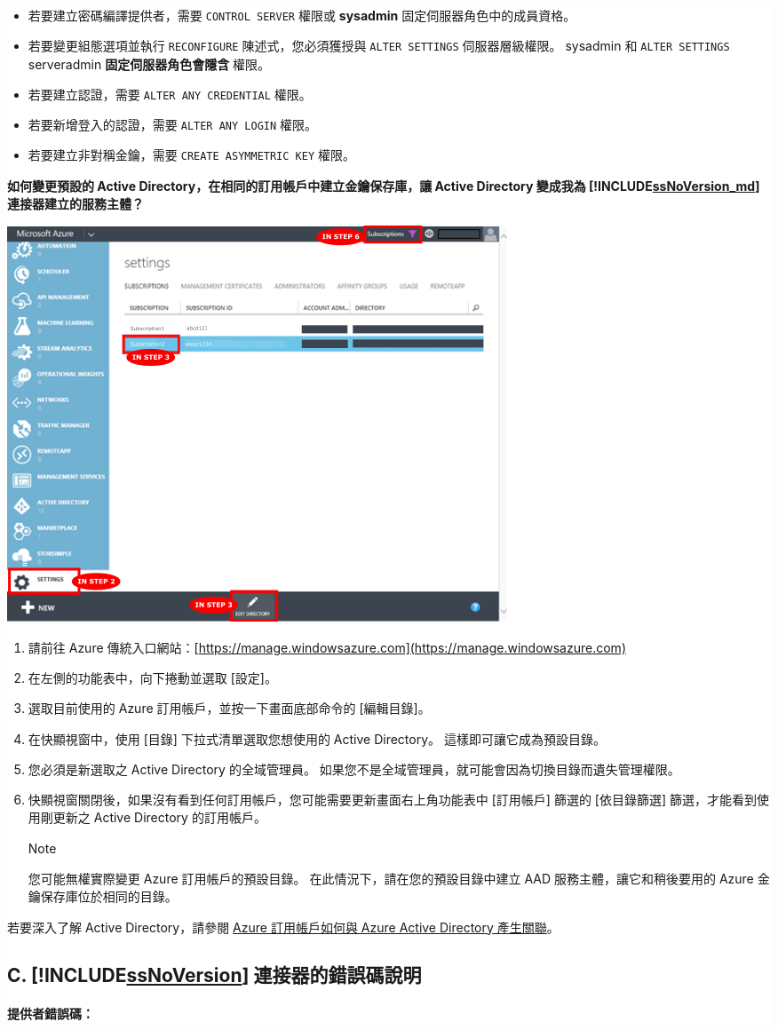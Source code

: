 -   若要建立密碼編譯提供者，需要 `CONTROL SERVER` 權限或 **sysadmin** 固定伺服器角色中的成員資格。  
  
-   若要變更組態選項並執行 `RECONFIGURE` 陳述式，您必須獲授與 `ALTER SETTINGS` 伺服器層級權限。 sysadmin 和 `ALTER SETTINGS` serveradmin **固定伺服器角色會隱含** 權限。  
  
-   若要建立認證，需要 `ALTER ANY CREDENTIAL` 權限。  
  
-   若要新增登入的認證，需要 `ALTER ANY LOGIN` 權限。  
  
-   若要建立非對稱金鑰，需要 `CREATE ASYMMETRIC KEY` 權限。  

**如何變更預設的 Active Directory，在相同的訂用帳戶中建立金鑰保存庫，讓 Active Directory 變成我為 [!INCLUDE[ssNoVersion_md](../../../includes/ssnoversion-md.md)] 連接器建立的服務主體？**

![aad-change-default-directory-helpsteps](../../../relational-databases/security/encryption/media/aad-change-default-directory-helpsteps.png)

1. 請前往 Azure 傳統入口網站：[https://manage.windowsazure.com](https://manage.windowsazure.com)  
2. 在左側的功能表中，向下捲動並選取 [設定]。
3. 選取目前使用的 Azure 訂用帳戶，並按一下畫面底部命令的 [編輯目錄]。
4. 在快顯視窗中，使用 [目錄] 下拉式清單選取您想使用的 Active Directory。 這樣即可讓它成為預設目錄。
5. 您必須是新選取之 Active Directory 的全域管理員。 如果您不是全域管理員，就可能會因為切換目錄而遺失管理權限。
6. 快顯視窗關閉後，如果沒有看到任何訂用帳戶，您可能需要更新畫面右上角功能表中 [訂用帳戶] 篩選的 [依目錄篩選] 篩選，才能看到使用剛更新之 Active Directory 的訂用帳戶。

    > [!NOTE] 
    > 您可能無權實際變更 Azure 訂用帳戶的預設目錄。 在此情況下，請在您的預設目錄中建立 AAD 服務主體，讓它和稍後要用的 Azure 金鑰保存庫位於相同的目錄。

若要深入了解 Active Directory，請參閱 [Azure 訂用帳戶如何與 Azure Active Directory 產生關聯](https://azure.microsoft.com/documentation/articles/active-directory-how-subscriptions-associated-directory/)。
  
##  <a name="AppendixC"></a> C. [!INCLUDE[ssNoVersion](../../../includes/ssnoversion-md.md)] 連接器的錯誤碼說明  
 **提供者錯誤碼：**  
  